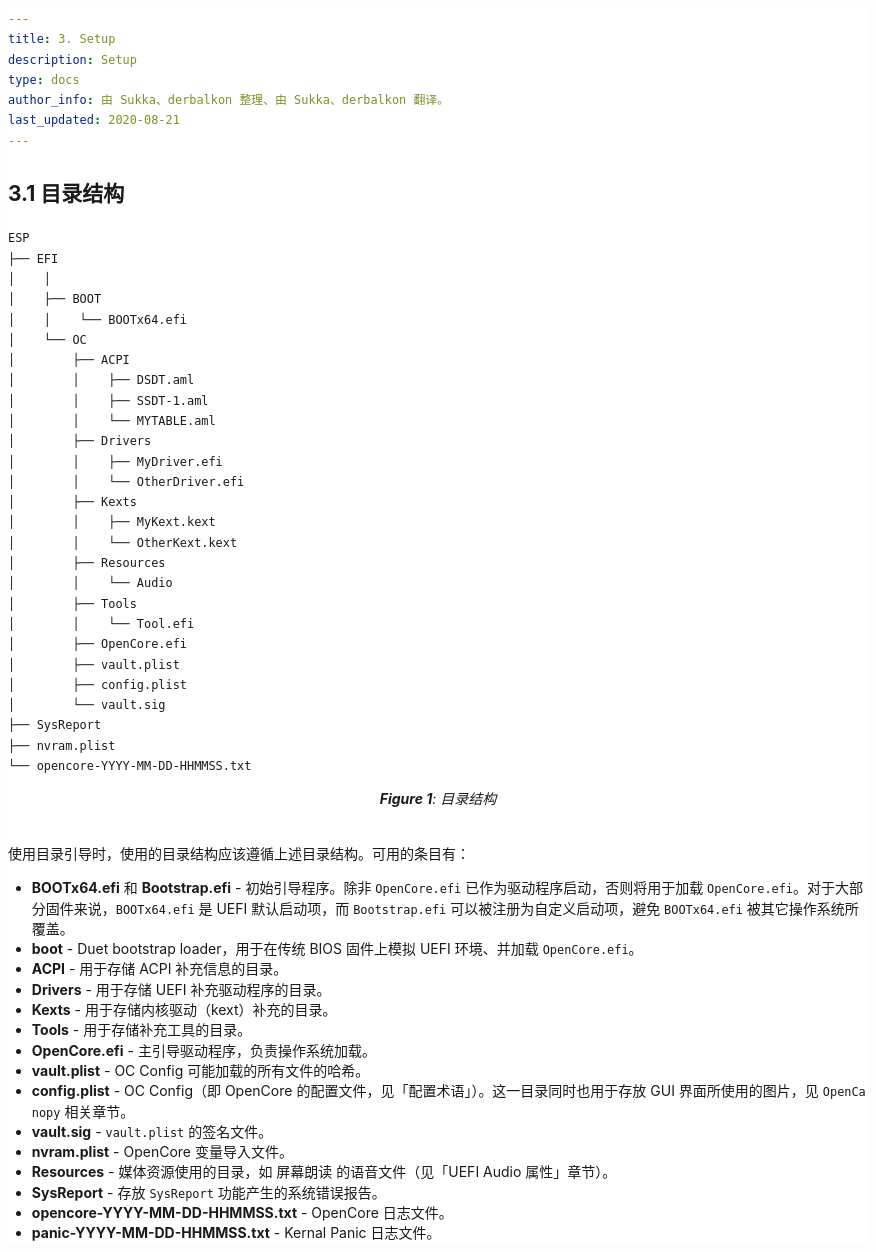 ```yaml
---
title: 3. Setup
description: Setup
type: docs
author_info: 由 Sukka、derbalkon 整理、由 Sukka、derbalkon 翻译。
last_updated: 2020-08-21
---
```


## 3.1 目录结构

```
ESP
├── EFI
│    │
│    ├── BOOT
│    │    └── BOOTx64.efi
│    └── OC
│        ├── ACPI
│        │    ├── DSDT.aml
│        │    ├── SSDT-1.aml
│        │    └── MYTABLE.aml
│        ├── Drivers
│        │    ├── MyDriver.efi
│        │    └── OtherDriver.efi
│        ├── Kexts
│        │    ├── MyKext.kext
│        │    └── OtherKext.kext
│        ├── Resources
│        │    └── Audio
│        ├── Tools
│        │    └── Tool.efi
│        ├── OpenCore.efi
│        ├── vault.plist
│        ├── config.plist
│        └── vault.sig
├── SysReport
├── nvram.plist
└── opencore-YYYY-MM-DD-HHMMSS.txt
```

<center><em><strong>Figure 1</strong>: 目录结构</em></center><br>

使用目录引导时，使用的目录结构应该遵循上述目录结构。可用的条目有：

- **BOOTx64.efi** 和 **Bootstrap.efi** - 初始引导程序。除非 `OpenCore.efi` 已作为驱动程序启动，否则将用于加载 `OpenCore.efi`。对于大部分固件来说，`BOOTx64.efi` 是 UEFI 默认启动项，而 `Bootstrap.efi` 可以被注册为自定义启动项，避免 `BOOTx64.efi` 被其它操作系统所覆盖。
- **boot** - Duet bootstrap loader，用于在传统 BIOS 固件上模拟 UEFI 环境、并加载 `OpenCore.efi`。
- **ACPI** - 用于存储 ACPI 补充信息的目录。
- **Drivers** - 用于存储 UEFI 补充驱动程序的目录。
- **Kexts** - 用于存储内核驱动（kext）补充的目录。
- **Tools** - 用于存储补充工具的目录。
- **OpenCore.efi** - 主引导驱动程序，负责操作系统加载。
- **vault.plist** - OC Config 可能加载的所有文件的哈希。
- **config.plist** - OC Config（即 OpenCore 的配置文件，见「配置术语」）。这一目录同时也用于存放 GUI 界面所使用的图片，见 `OpenCanopy` 相关章节。
- **vault.sig** - `vault.plist` 的签名文件。
- **nvram.plist** - OpenCore 变量导入文件。
- **Resources** - 媒体资源使用的目录，如 屏幕朗读 的语音文件（见「UEFI Audio 属性」章节）。
- **SysReport** - 存放 `SysReport` 功能产生的系统错误报告。
- **opencore-YYYY-MM-DD-HHMMSS.txt** - OpenCore 日志文件。
- **panic-YYYY-MM-DD-HHMMSS.txt** - Kernal Panic 日志文件。
